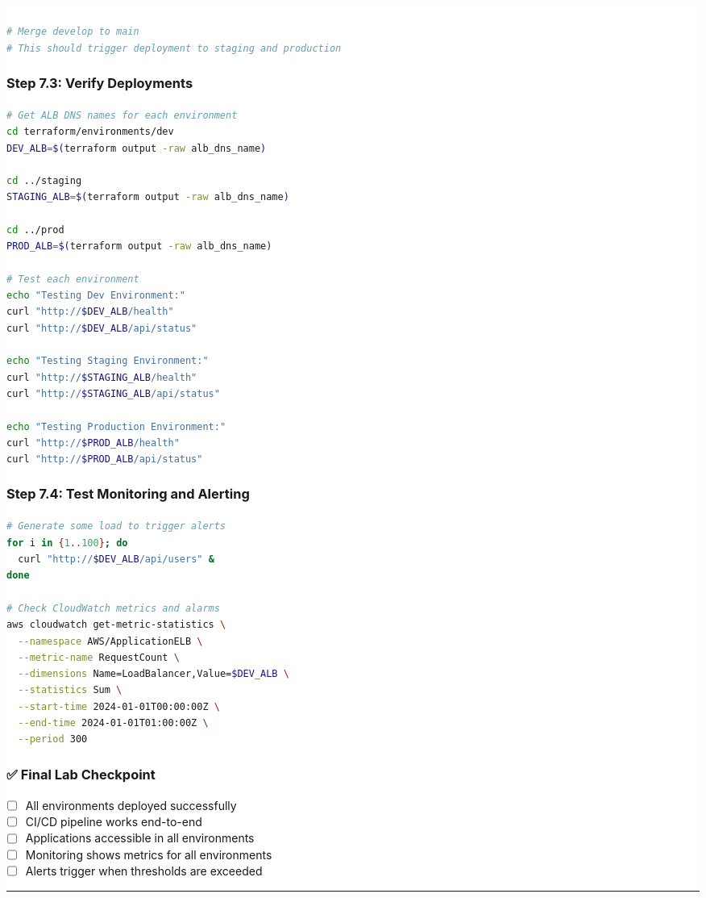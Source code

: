```bash

# Merge develop to main
# This should trigger deployment to staging and production
```

### Step 7.3: Verify Deployments

```bash
# Get ALB DNS names for each environment
cd terraform/environments/dev
DEV_ALB=$(terraform output -raw alb_dns_name)

cd ../staging
STAGING_ALB=$(terraform output -raw alb_dns_name)

cd ../prod
PROD_ALB=$(terraform output -raw alb_dns_name)

# Test each environment
echo "Testing Dev Environment:"
curl "http://$DEV_ALB/health"
curl "http://$DEV_ALB/api/status"

echo "Testing Staging Environment:"
curl "http://$STAGING_ALB/health"
curl "http://$STAGING_ALB/api/status"

echo "Testing Production Environment:"
curl "http://$PROD_ALB/health"
curl "http://$PROD_ALB/api/status"
```

### Step 7.4: Test Monitoring and Alerting

```bash
# Generate some load to trigger alerts
for i in {1..100}; do
  curl "http://$DEV_ALB/api/users" &
done

# Check CloudWatch metrics and alarms
aws cloudwatch get-metric-statistics \
  --namespace AWS/ApplicationELB \
  --metric-name RequestCount \
  --dimensions Name=LoadBalancer,Value=$DEV_ALB \
  --statistics Sum \
  --start-time 2024-01-01T00:00:00Z \
  --end-time 2024-01-01T01:00:00Z \
  --period 300
```

### ✅ Final Lab Checkpoint
- [ ] All environments deployed successfully
- [ ] CI/CD pipeline works end-to-end
- [ ] Applications accessible in all environments
- [ ] Monitoring shows metrics for all environments
- [ ] Alerts trigger when thresholds are exceeded

---